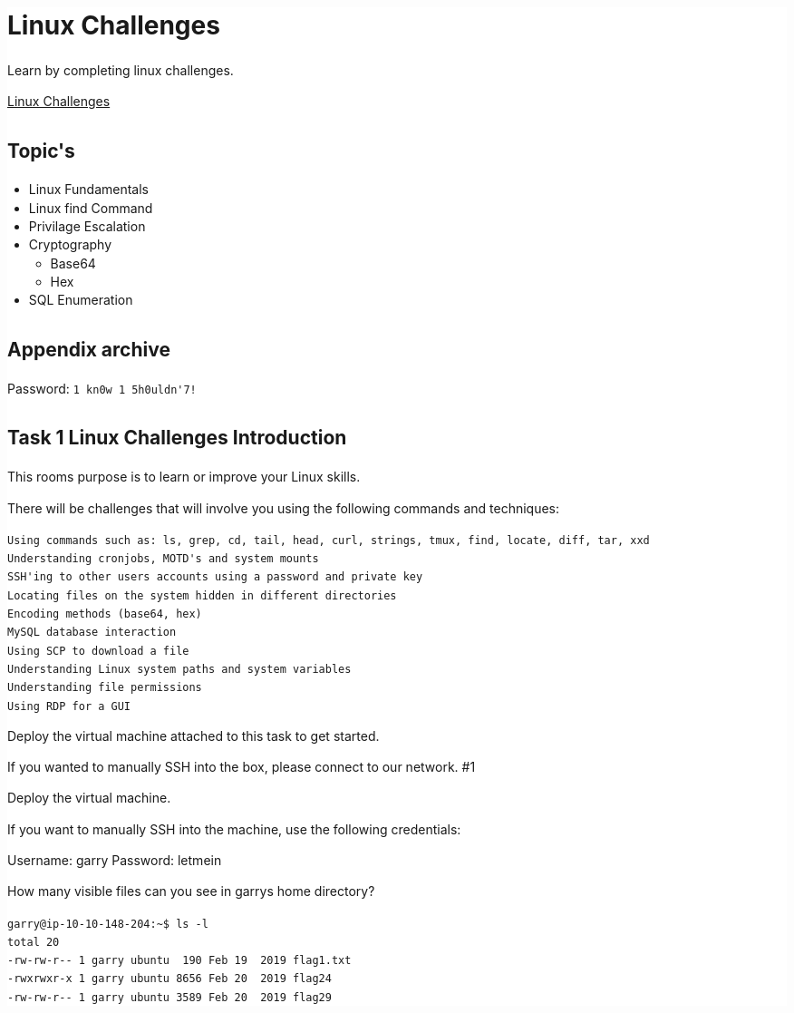 # Linux Challenges

Learn by completing linux challenges.

[Linux Challenges](https://tryhackme.com/room/linuxctf)

## Topic's

- Linux Fundamentals
- Linux find Command
- Privilage Escalation
- Cryptography
  - Base64
  - Hex
- SQL Enumeration

## Appendix archive

Password: `1 kn0w 1 5h0uldn'7!`

## Task 1 Linux Challenges Introduction

This rooms purpose is to learn or improve your Linux skills.

There will be challenges that will involve you using the following commands and techniques:

    Using commands such as: ls, grep, cd, tail, head, curl, strings, tmux, find, locate, diff, tar, xxd
    Understanding cronjobs, MOTD's and system mounts
    SSH'ing to other users accounts using a password and private key
    Locating files on the system hidden in different directories
    Encoding methods (base64, hex)
    MySQL database interaction
    Using SCP to download a file
    Understanding Linux system paths and system variables
    Understanding file permissions
    Using RDP for a GUI

Deploy the virtual machine attached to this task to get started.

If you wanted to manually SSH into the box, please connect to our network.
#1

Deploy the virtual machine.

If you want to manually SSH into the machine, use the following credentials:

Username: garry
Password: letmein

How many visible files can you see in garrys home directory?

```
garry@ip-10-10-148-204:~$ ls -l
total 20
-rw-rw-r-- 1 garry ubuntu  190 Feb 19  2019 flag1.txt
-rwxrwxr-x 1 garry ubuntu 8656 Feb 20  2019 flag24
-rw-rw-r-- 1 garry ubuntu 3589 Feb 20  2019 flag29
```
